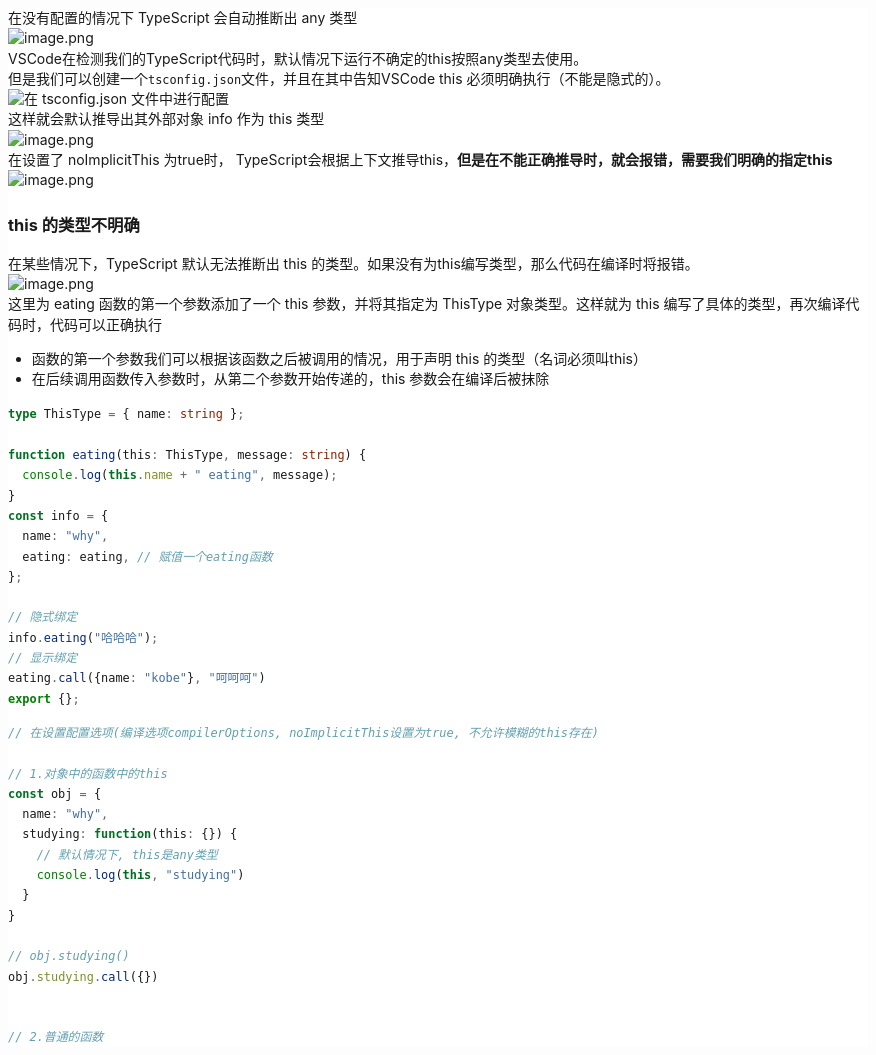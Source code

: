 在没有配置的情况下 TypeScript 会自动推断出 any 类型<br />![image.png](https://cdn.nlark.com/yuque/0/2023/png/2384107/1697940599848-12ea7c6c-13dc-4be4-acc5-0b585f9e762b.png#averageHue=%232a2e37&clientId=uc595a1d1-2bfb-4&from=paste&height=157&id=u9653843f&originHeight=196&originWidth=535&originalType=binary&ratio=1.25&rotation=0&showTitle=false&size=15836&status=done&style=none&taskId=u57ca4bc9-cd2e-4277-9486-545d66c503d&title=&width=428)<br />VSCode在检测我们的TypeScript代码时，默认情况下运行不确定的this按照any类型去使用。<br />但是我们可以创建一个`tsconfig.json`文件，并且在其中告知VSCode this 必须明确执行（不能是隐式的）。<br />![在 tsconfig.json 文件中进行配置](https://cdn.nlark.com/yuque/0/2023/png/2384107/1697940709901-4df4bc51-5e6a-4bc3-9609-7b6a95dc138c.png#averageHue=%232a2e38&clientId=uc595a1d1-2bfb-4&from=paste&height=120&id=C2vte&originHeight=150&originWidth=1277&originalType=binary&ratio=1.25&rotation=0&showTitle=true&size=41501&status=done&style=none&taskId=uea92c9c8-ee0b-4891-b57a-93c8d6d3685&title=%E5%9C%A8%20tsconfig.json%20%E6%96%87%E4%BB%B6%E4%B8%AD%E8%BF%9B%E8%A1%8C%E9%85%8D%E7%BD%AE&width=1021.6 "在 tsconfig.json 文件中进行配置")<br />这样就会默认推导出其外部对象 info 作为 this 类型<br />![image.png](https://cdn.nlark.com/yuque/0/2023/png/2384107/1697940781196-626d0d0a-4b65-4303-8afb-29fee30afb51.png#averageHue=%23292d36&clientId=uc595a1d1-2bfb-4&from=paste&height=230&id=u5c8df2bc&originHeight=288&originWidth=631&originalType=binary&ratio=1.25&rotation=0&showTitle=false&size=24872&status=done&style=none&taskId=uaa1cbd23-1a4b-4237-a253-2d85073a6d0&title=&width=504.8)<br />在设置了 noImplicitThis 为true时， TypeScript会根据上下文推导this，**但是在不能正确推导时，就会报错，需要我们明确的指定this**<br />![image.png](https://cdn.nlark.com/yuque/0/2023/png/2384107/1678594291837-910a0d0a-bd66-469f-85f8-3e70b2a65506.png#averageHue=%23272b32&clientId=u627d6801-ad18-4&from=paste&height=117&id=S9yCz&originHeight=146&originWidth=732&originalType=binary&ratio=1.125&rotation=0&showTitle=false&size=26647&status=done&style=none&taskId=uedb3c715-a727-4dfe-bdec-1097d3010dd&title=&width=585.6)
### this 的类型不明确
在某些情况下，TypeScript 默认无法推断出 this 的类型。如果没有为this编写类型，那么代码在编译时将报错。<br />![image.png](https://cdn.nlark.com/yuque/0/2023/png/2384107/1697941292430-0f038b03-4644-476b-b88c-791e7d405894.png#averageHue=%232a2d36&clientId=uc595a1d1-2bfb-4&from=paste&height=351&id=ue6293a1b&originHeight=439&originWidth=847&originalType=binary&ratio=1.25&rotation=0&showTitle=false&size=60111&status=done&style=none&taskId=ub046ab24-8aac-4ce0-85bf-146dc81ace6&title=&width=677.6)<br />这里为 eating 函数的第一个参数添加了一个 this 参数，并将其指定为 ThisType 对象类型。这样就为 this 编写了具体的类型，再次编译代码时，代码可以正确执行

- 函数的第一个参数我们可以根据该函数之后被调用的情况，用于声明 this 的类型（名词必须叫this）
- 在后续调用函数传入参数时，从第二个参数开始传递的，this 参数会在编译后被抹除
```typescript
type ThisType = { name: string };

function eating(this: ThisType, message: string) {
  console.log(this.name + " eating", message);
}
const info = {
  name: "why",
  eating: eating, // 赋值一个eating函数
};

// 隐式绑定
info.eating("哈哈哈");
// 显示绑定
eating.call({name: "kobe"}, "呵呵呵")
export {};
```
```typescript
// 在设置配置选项(编译选项compilerOptions, noImplicitThis设置为true, 不允许模糊的this存在)

// 1.对象中的函数中的this
const obj = {
  name: "why",
  studying: function(this: {}) {
    // 默认情况下, this是any类型
    console.log(this, "studying")
  }
}

// obj.studying()
obj.studying.call({})


// 2.普通的函数
```